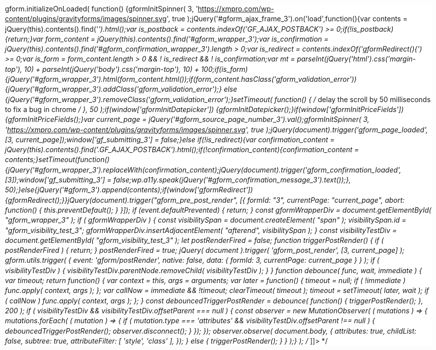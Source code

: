  gform.initializeOnLoaded( function() {gformInitSpinner( 3, 'https://xmpro.com/wp-content/plugins/gravityforms/images/spinner.svg', true );jQuery('#gform_ajax_frame_3').on('load',function(){var contents = jQuery(this).contents().find('*').html();var is_postback = contents.indexOf('GF_AJAX_POSTBACK') >= 0;if(!is_postback){return;}var form_content = jQuery(this).contents().find('#gform_wrapper_3');var is_confirmation = jQuery(this).contents().find('#gform_confirmation_wrapper_3').length > 0;var is_redirect = contents.indexOf('gformRedirect(){') >= 0;var is_form = form_content.length > 0 && ! is_redirect && ! is_confirmation;var mt = parseInt(jQuery('html').css('margin-top'), 10) + parseInt(jQuery('body').css('margin-top'), 10) + 100;if(is_form){jQuery('#gform_wrapper_3').html(form_content.html());if(form_content.hasClass('gform_validation_error')){jQuery('#gform_wrapper_3').addClass('gform_validation_error');} else {jQuery('#gform_wrapper_3').removeClass('gform_validation_error');}setTimeout( function() { /* delay the scroll by 50 milliseconds to fix a bug in chrome */  }, 50 );if(window['gformInitDatepicker']) {gformInitDatepicker();}if(window['gformInitPriceFields']) {gformInitPriceFields();}var current_page = jQuery('#gform_source_page_number_3').val();gformInitSpinner( 3, 'https://xmpro.com/wp-content/plugins/gravityforms/images/spinner.svg', true );jQuery(document).trigger('gform_page_loaded', [3, current_page]);window['gf_submitting_3'] = false;}else if(!is_redirect){var confirmation_content = jQuery(this).contents().find('.GF_AJAX_POSTBACK').html();if(!confirmation_content){confirmation_content = contents;}setTimeout(function(){jQuery('#gform_wrapper_3').replaceWith(confirmation_content);jQuery(document).trigger('gform_confirmation_loaded', [3]);window['gf_submitting_3'] = false;wp.a11y.speak(jQuery('#gform_confirmation_message_3').text());}, 50);}else{jQuery('#gform_3').append(contents);if(window['gformRedirect']) {gformRedirect();}}jQuery(document).trigger("gform_pre_post_render", [{ formId: "3", currentPage: "current_page", abort: function() { this.preventDefault(); } }]);                if (event.defaultPrevented) {                return;         }        const gformWrapperDiv = document.getElementById( "gform_wrapper_3" );        if ( gformWrapperDiv ) {            const visibilitySpan = document.createElement( "span" );            visibilitySpan.id = "gform_visibility_test_3";            gformWrapperDiv.insertAdjacentElement( "afterend", visibilitySpan );        }        const visibilityTestDiv = document.getElementById( "gform_visibility_test_3" );        let postRenderFired = false;                function triggerPostRender() {            if ( postRenderFired ) {                return;            }            postRenderFired = true;            jQuery( document ).trigger( 'gform_post_render', [3, current_page] );            gform.utils.trigger( { event: 'gform/postRender', native: false, data: { formId: 3, currentPage: current_page } } );            if ( visibilityTestDiv ) {                visibilityTestDiv.parentNode.removeChild( visibilityTestDiv );            }        }        function debounce( func, wait, immediate ) {            var timeout;            return function() {                var context = this, args = arguments;                var later = function() {                    timeout = null;                    if ( !immediate ) func.apply( context, args );                };                var callNow = immediate && !timeout;                clearTimeout( timeout );                timeout = setTimeout( later, wait );                if ( callNow ) func.apply( context, args );            };        }        const debouncedTriggerPostRender = debounce( function() {            triggerPostRender();        }, 200 );        if ( visibilityTestDiv && visibilityTestDiv.offsetParent === null ) {            const observer = new MutationObserver( ( mutations ) => {                mutations.forEach( ( mutation ) => {                    if ( mutation.type === 'attributes' && visibilityTestDiv.offsetParent !== null ) {                        debouncedTriggerPostRender();                        observer.disconnect();                    }                });            });            observer.observe( document.body, {                attributes: true,                childList: false,                subtree: true,                attributeFilter: [ 'style', 'class' ],            });        } else {            triggerPostRender();        }    } );} ); 
/* ]]&gt; */
</script>
</div>
<style>
#col-916789968 > .col-inner {
  padding: 20px 20px 20px 20px;
}
</style>
</div>
<style>
#row-1629273424 > .col > .col-inner {
  border-radius: 8px;
}
</style>
</div>
</div>
<style>
#section_1578246648 {